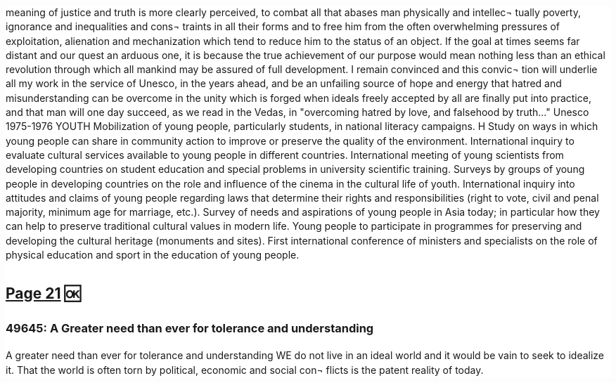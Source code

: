 meaning of justice and truth is more clearly perceived,
to combat all that abases man physically and intellec¬
tually poverty, ignorance and inequalities and cons¬
traints in all their forms and to free him from the
often overwhelming pressures of exploitation, alienation
and mechanization which tend to reduce him to the status
of an object.
If the goal at times seems far distant and our quest
an arduous one, it is because the true achievement
of our purpose would mean nothing less than an ethical
revolution through which all mankind may be assured of
full development. I remain convinced and this convic¬
tion will underlie all my work in the service of Unesco,
in the years ahead, and be an unfailing source of hope
and energy that hatred and misunderstanding can be
overcome in the unity which is forged when ideals
freely accepted by all are finally put into practice, and
that man will one day succeed, as we read in the
Vedas, in "overcoming hatred by love, and falsehood
by truth..."
Unesco 1975-1976
YOUTH
Mobilization of young people, particularly students,
in national literacy campaigns.
H Study on ways in which young people can share in
community action to improve or preserve the quality of
the environment.
International inquiry to evaluate cultural services
available to young people in different countries.
International meeting of young scientists from
developing countries on student education and special
problems in university scientific training.
Surveys by groups of young people in developing
countries on the role and influence of the cinema in the
cultural life of youth.
International inquiry into attitudes and claims of
young people regarding laws that determine their rights
and responsibilities (right to vote, civil and penal
majority, minimum age for marriage, etc.).
Survey of needs and aspirations of young people in
Asia today; in particular how they can help to preserve
traditional cultural values in modern life.
Young people to participate in programmes for
preserving and developing the cultural heritage
(monuments and sites).
First international conference of ministers and
specialists on the role of physical education and sport
in the education of young people.
## [Page 21](https://demo.humlab.umu.se/courier/049648engo.pdf#page=21) 🆗
### 49645: A Greater need than ever for tolerance and understanding
A greater need
than ever
for tolerance
and understanding
WE do not live in an
ideal world and it
would be vain to seek to idealize
it. That the world is often torn by
political, economic and social con¬
flicts is the patent reality of today.